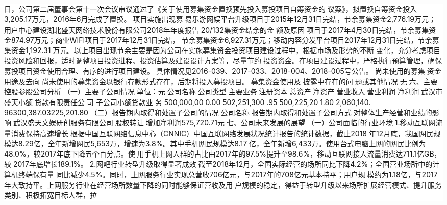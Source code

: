 日，公司第二届董事会第十一次会议审议通过了《关于使用募集资金置换预先投入募投项目自筹资金的
议案》，拟置换自筹资金投入3,205.17万元，2016年6月完成了置换。
项目实施出现募
易乐游网娱平台升级项目于2015年12月31日完结，节余募集资金2,776.19万元；用户中心建设湖北盛天网络技术股份有限公司2018年年度报告
20/132集资金结余的金
额及原因
项目于2017年4月30日完结，节余募集资金874.97万元；商业WIFI项目于2017年12月31日完结，
节余募集资金6,927.31万元；移动内容分发平台项目2017年12月31日完结，节余募集资金1,192.31
万元。以上项目出现节余主要是因为公司在实施募集资金投资项目建设过程中，根据市场及形势的不断
变化，充分考虑项目投资风险和回报，适时调整项目投资进程、投资估算及建设设计方案等，尽量节约
投资资金。在项目建设过程中，严格执行预算管理，确保募投项目资金使用合理、有序的进行项目建设。
具体情况见2016-039、2017-033、2018-004、2018-005号公告。
尚未使用的募集
资金用途及去向
尚未使用的募集资金以银行存款形式存在，后期将投入募投项目。
募集资金使用及
披露中存在的问
题或其他情况
无
六、主要控股参股公司分析
（一）主要子公司情况
单位：元
公司名称
公司类型
主要业务
注册资本
总资产
净资产
营业收入
营业利润
净利润
武汉市盛天小额
贷款有限责任公
司
子公司小额贷款业
务
500,000,00
0.00
502,251,300
.95
500,225,20
1.80
2,060,140.
96300,387.03225,201.80
（二）报告期内取得和处置子公司的情况
公司名称
报告期内取得和处置子公司方式
对整体生产经营和业绩的影响
武汉盛天文娱研创服务有限公司
股权转让
增加净利润575,720.71元
七、公司未来发展的展望
（一）公司面临的行业环境
1.移动互联网流量消费保持高速增长
根据中国互联网络信息中心（CNNIC）中国互联网络发展状况统计报告的统计数据，截止2018
年12月底，我国网民规模达8.29亿，全年新增网民5,653万，增速为3.8%。其中手机网民规模达8.17
亿，全年新增6,433万。使用台式电脑上网的网民比例为48.0%，较2017年底下降五个百分点。使
用手机上网人群的占比由2017年的97.5%提升至98.6%，移动互联网接入流量消费达711.1亿GB，较
2017年底增长189.1%。
2.网吧行业转型升级取得显著成效
截至2018年12月，全国实际经营的场所同比下降4.2%；全国营业场所中的计算机终端保有量
同比减少4.5%。同时，上网服务行业实现总营收706亿元，与2017年的708亿元基本持平；用户规
模约为1.18亿，与2017年大致持平。上网服务行业在经营场所数量下降的同时能够保证营收及用
户规模的稳定，得益于转型升级以来场所扩展经营模式、提升服务类别、积极拓宽目标人群，拉
